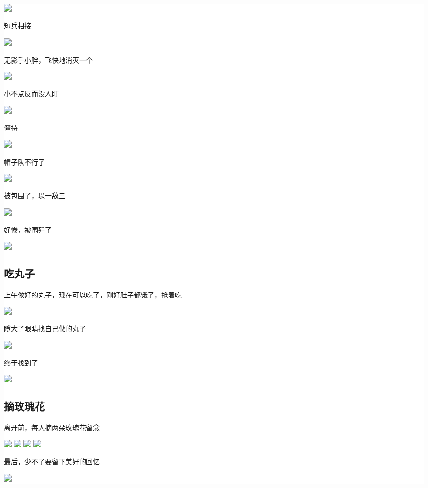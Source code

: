 ![]({{site.url}}/assets/blog-images/20150517/130.jpg)

短兵相接

![]({{site.url}}/assets/blog-images/20150517/131.jpg)

无影手小胖，飞快地消灭一个

![]({{site.url}}/assets/blog-images/20150517/132.jpg)

小不点反而没人盯

![]({{site.url}}/assets/blog-images/20150517/133.jpg)

僵持

![]({{site.url}}/assets/blog-images/20150517/134.jpg)

帽子队不行了

![]({{site.url}}/assets/blog-images/20150517/135.jpg)

被包围了，以一敌三

![]({{site.url}}/assets/blog-images/20150517/136.jpg)

好惨，被围歼了

![]({{site.url}}/assets/blog-images/20150517/137.jpg)

吃丸子
-----------------------
上午做好的丸子，现在可以吃了，刚好肚子都饿了，抢着吃

![]({{site.url}}/assets/blog-images/20150517/138.jpg)

瞪大了眼睛找自己做的丸子

![]({{site.url}}/assets/blog-images/20150517/139.jpg)

终于找到了

![]({{site.url}}/assets/blog-images/20150517/140.jpg)

摘玫瑰花
-----------------------
离开前，每人摘两朵玫瑰花留念

![]({{site.url}}/assets/blog-images/20150517/141.jpg)
![]({{site.url}}/assets/blog-images/20150517/142.jpg)
![]({{site.url}}/assets/blog-images/20150517/143.jpg)
![]({{site.url}}/assets/blog-images/20150517/144.jpg)

最后，少不了要留下美好的回忆

![]({{site.url}}/assets/blog-images/20150517/145.jpg)

